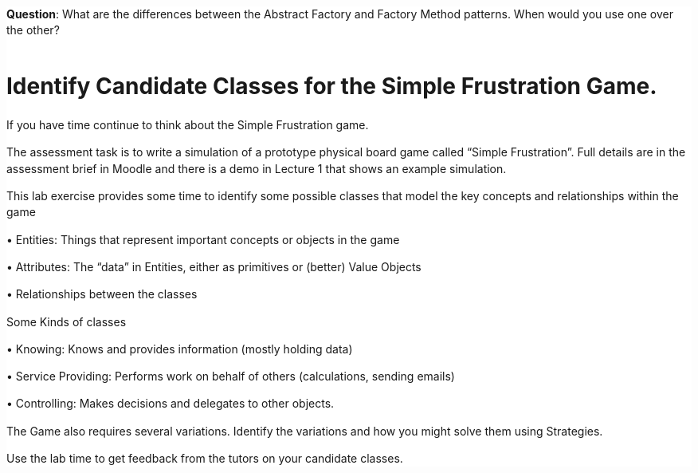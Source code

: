 **Question**: What are the differences between the Abstract Factory and Factory Method patterns. When would you use one over the other?

# Identify Candidate Classes for the Simple Frustration Game.

If you have time continue to think about the Simple Frustration game.

The assessment task is to write a simulation of a prototype physical board game called “Simple Frustration”. Full details are in the assessment brief in Moodle and there is a demo in Lecture 1 that shows an example simulation.

This lab exercise provides some time to identify some possible classes that model the key concepts and relationships within the game

• Entities: Things that represent important concepts or objects in the game

• Attributes: The “data” in Entities, either as primitives or (better) Value Objects

• Relationships between the classes

Some Kinds of classes

• Knowing: Knows and provides information (mostly holding data)

• Service Providing: Performs work on behalf of others (calculations, sending emails)

• Controlling: Makes decisions and delegates to other objects.

The Game also requires several variations. Identify the variations and how you might solve them using Strategies.

Use the lab time to get feedback from the tutors on your candidate classes.
